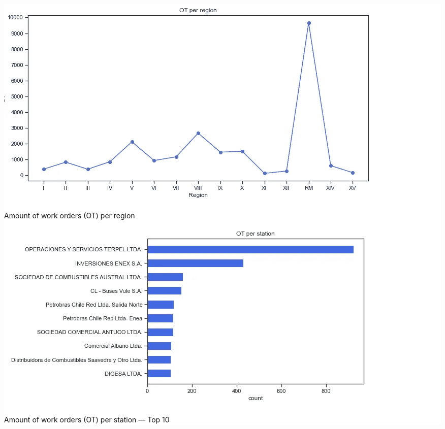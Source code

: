 ![](img/c7bf27ad80403a3b6f43b42e66472173.png)

Amount of work orders (OT) per region

![](img/ede0be77b837d4af0bbea8c1595ffa10.png)

Amount of work orders (OT) per station — Top 10
